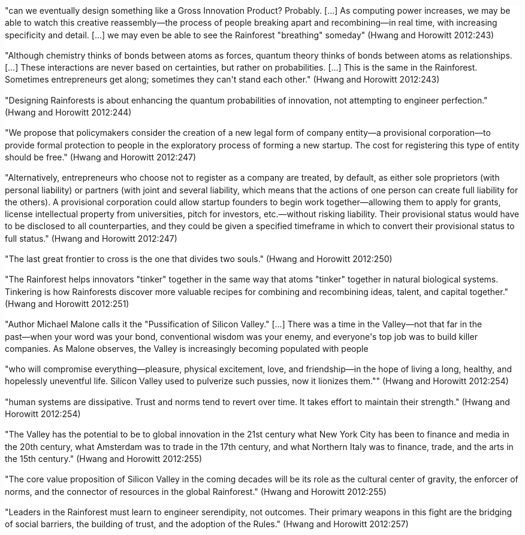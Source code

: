 "can we eventually design something like a Gross Innovation Product? Probably. […] As computing power increases, we may be able to watch this creative reassembly―the process of people breaking apart and recombining―in real time, with increasing specificity and detail. […] we may even be able to see the Rainforest "breathing" someday" (Hwang and Horowitt 2012:243)

"Although chemistry thinks of bonds between atoms as forces, quantum theory thinks of bonds between atoms as relationships. […] These interactions are never based on certainties, but rather on probabilities. […] This is the same in the Rainforest. Sometimes entrepreneurs get along; sometimes they can't stand each other." (Hwang and Horowitt 2012:243)

"Designing Rainforests is about enhancing the quantum probabilities of innovation, not attempting to engineer perfection." (Hwang and Horowitt 2012:244)

"We propose that policymakers consider the creation of a new legal form of company entity―a provisional corporation―to provide formal protection to people in the exploratory process of forming a new startup. The cost for registering this type of entity should be free." (Hwang and Horowitt 2012:247)

"Alternatively, entrepreneurs who choose not to register as a company are treated, by default, as either sole proprietors (with personal liability) or partners (with joint and several liability, which means that the actions of one person can create full liability for the others). A provisional corporation could allow startup founders to begin work together—allowing them to apply for grants, license intellectual property from universities, pitch for investors, etc.—without risking liability. Their provisional status would have to be disclosed to all counterparties, and they could be given a specified timeframe in which to convert their provisional status to full status." (Hwang and Horowitt 2012:247)

"The last great frontier to cross is the one that divides two souls." (Hwang and Horowitt 2012:250)

"The Rainforest helps innovators "tinker" together in the same way that atoms "tinker" together in natural biological systems. Tinkering is how Rainforests discover more valuable recipes for combining and recombining ideas, talent, and capital together." (Hwang and Horowitt 2012:251)

"Author Michael Malone calls it the "Pussification of Silicon Valley." […] There was a time in the Valley―not that far in the past―when your word was your bond, conventional wisdom was your enemy, and everyone's top job was to build killer companies. As Malone observes, the Valley is increasingly becoming populated with people

"who will compromise everything―pleasure, physical excitement, love, and friendship―in the hope of living a long, healthy, and hopelessly uneventful life. Silicon Valley used to pulverize such pussies, now it lionizes them."" (Hwang and Horowitt 2012:254)

"human systems are dissipative. Trust and norms tend to revert over time. It takes effort to maintain their strength." (Hwang and Horowitt 2012:254)

"The Valley has the potential to be to global innovation in the 21st century what New York City has been to finance and media in the 20th century, what Amsterdam was to trade in the 17th century, and what Northern Italy was to finance, trade, and the arts in the 15th century." (Hwang and Horowitt 2012:255)

"The core value proposition of Silicon Valley in the coming decades will be its role as the cultural center of gravity, the enforcer of norms, and the connector of resources in the global Rainforest." (Hwang and Horowitt 2012:255)

"Leaders in the Rainforest must learn to engineer serendipity, not outcomes. Their primary weapons in this fight are the bridging of social barriers, the building of trust, and the adoption of the Rules." (Hwang and Horowitt 2012:257)
